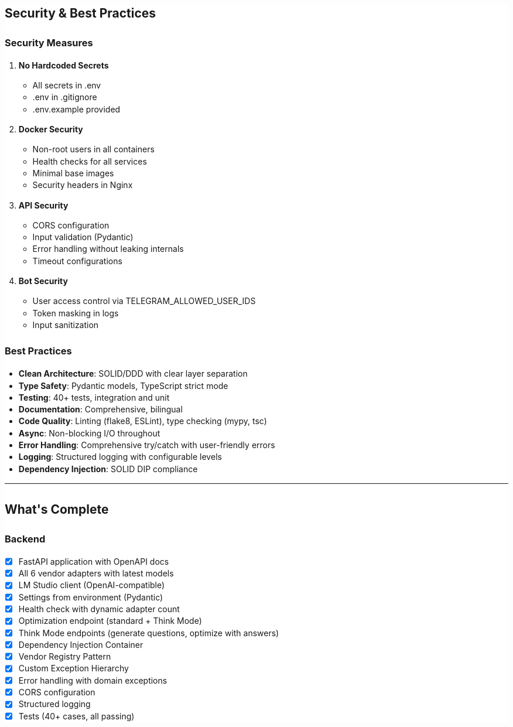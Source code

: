 ## Security & Best Practices

### Security Measures

1. **No Hardcoded Secrets**
   - All secrets in .env
   - .env in .gitignore
   - .env.example provided

2. **Docker Security**
   - Non-root users in all containers
   - Health checks for all services
   - Minimal base images
   - Security headers in Nginx

3. **API Security**
   - CORS configuration
   - Input validation (Pydantic)
   - Error handling without leaking internals
   - Timeout configurations

4. **Bot Security**
   - User access control via TELEGRAM_ALLOWED_USER_IDS
   - Token masking in logs
   - Input sanitization

### Best Practices

- **Clean Architecture**: SOLID/DDD with clear layer separation
- **Type Safety**: Pydantic models, TypeScript strict mode
- **Testing**: 40+ tests, integration and unit
- **Documentation**: Comprehensive, bilingual
- **Code Quality**: Linting (flake8, ESLint), type checking (mypy, tsc)
- **Async**: Non-blocking I/O throughout
- **Error Handling**: Comprehensive try/catch with user-friendly errors
- **Logging**: Structured logging with configurable levels
- **Dependency Injection**: SOLID DIP compliance

---

## What's Complete

### Backend
- [x] FastAPI application with OpenAPI docs
- [x] All 6 vendor adapters with latest models
- [x] LM Studio client (OpenAI-compatible)
- [x] Settings from environment (Pydantic)
- [x] Health check with dynamic adapter count
- [x] Optimization endpoint (standard + Think Mode)
- [x] Think Mode endpoints (generate questions, optimize with answers)
- [x] Dependency Injection Container
- [x] Vendor Registry Pattern
- [x] Custom Exception Hierarchy
- [x] Error handling with domain exceptions
- [x] CORS configuration
- [x] Structured logging
- [x] Tests (40+ cases, all passing)
